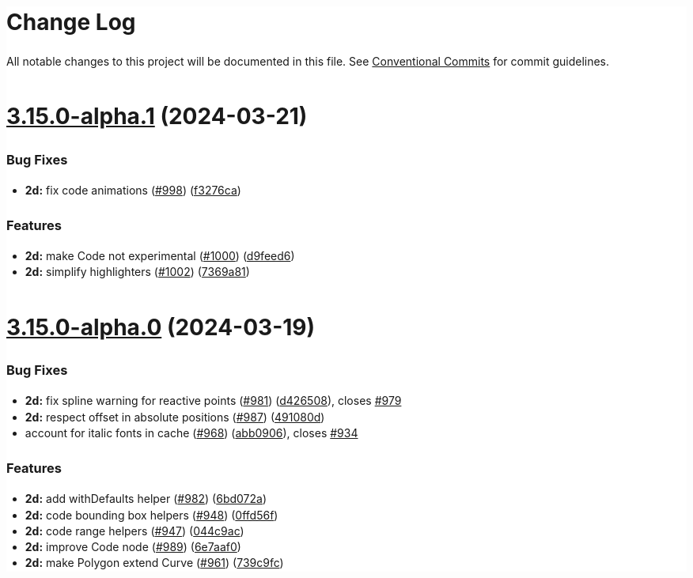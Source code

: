 # Change Log

All notable changes to this project will be documented in this file.
See [Conventional Commits](https://conventionalcommits.org) for commit guidelines.

# [3.15.0-alpha.1](https://github.com/motion-canvas/motion-canvas/compare/v3.15.0-alpha.0...v3.15.0-alpha.1) (2024-03-21)


### Bug Fixes

* **2d:** fix code animations ([#998](https://github.com/motion-canvas/motion-canvas/issues/998)) ([f3276ca](https://github.com/motion-canvas/motion-canvas/commit/f3276ca37ceb6a758d235bed98329d6e7885620a))


### Features

* **2d:** make Code not experimental ([#1000](https://github.com/motion-canvas/motion-canvas/issues/1000)) ([d9feed6](https://github.com/motion-canvas/motion-canvas/commit/d9feed6d708a7c48f49d179d9655259d70cebfb3))
* **2d:** simplify highlighters ([#1002](https://github.com/motion-canvas/motion-canvas/issues/1002)) ([7369a81](https://github.com/motion-canvas/motion-canvas/commit/7369a81d475497015ce92f5e9d6631d1aaad630c))





# [3.15.0-alpha.0](https://github.com/motion-canvas/motion-canvas/compare/v3.14.2...v3.15.0-alpha.0) (2024-03-19)


### Bug Fixes

* **2d:** fix spline warning for reactive points ([#981](https://github.com/motion-canvas/motion-canvas/issues/981)) ([d426508](https://github.com/motion-canvas/motion-canvas/commit/d42650876b8be8e79a5bfd35519d937679610dcc)), closes [#979](https://github.com/motion-canvas/motion-canvas/issues/979)
* **2d:** respect offset in absolute positions ([#987](https://github.com/motion-canvas/motion-canvas/issues/987)) ([491080d](https://github.com/motion-canvas/motion-canvas/commit/491080d3d05bd8ae97374577c7013471c1e4b787))
* account for italic fonts in cache ([#968](https://github.com/motion-canvas/motion-canvas/issues/968)) ([abb0906](https://github.com/motion-canvas/motion-canvas/commit/abb090695c4257d9877d0cb11954093c49149ddc)), closes [#934](https://github.com/motion-canvas/motion-canvas/issues/934)


### Features

* **2d:** add withDefaults helper ([#982](https://github.com/motion-canvas/motion-canvas/issues/982)) ([6bd072a](https://github.com/motion-canvas/motion-canvas/commit/6bd072ad22751930161969a15f568d93fedee67b))
* **2d:** code bounding box helpers ([#948](https://github.com/motion-canvas/motion-canvas/issues/948)) ([0ffd56f](https://github.com/motion-canvas/motion-canvas/commit/0ffd56f5f8076913e687e5b908311aa7832d8b7b))
* **2d:** code range helpers ([#947](https://github.com/motion-canvas/motion-canvas/issues/947)) ([044c9ac](https://github.com/motion-canvas/motion-canvas/commit/044c9acd6ee7e4e337fb4d51286126f583a8da6f))
* **2d:** improve Code node ([#989](https://github.com/motion-canvas/motion-canvas/issues/989)) ([6e7aaf0](https://github.com/motion-canvas/motion-canvas/commit/6e7aaf0a28ade6ab6eeeb537c1c06ab38c4858cb))
* **2d:** make Polygon extend Curve ([#961](https://github.com/motion-canvas/motion-canvas/issues/961)) ([739c9fc](https://github.com/motion-canvas/motion-canvas/commit/739c9fccbc101f8b2eed680a11c00f317fdc4dd3))